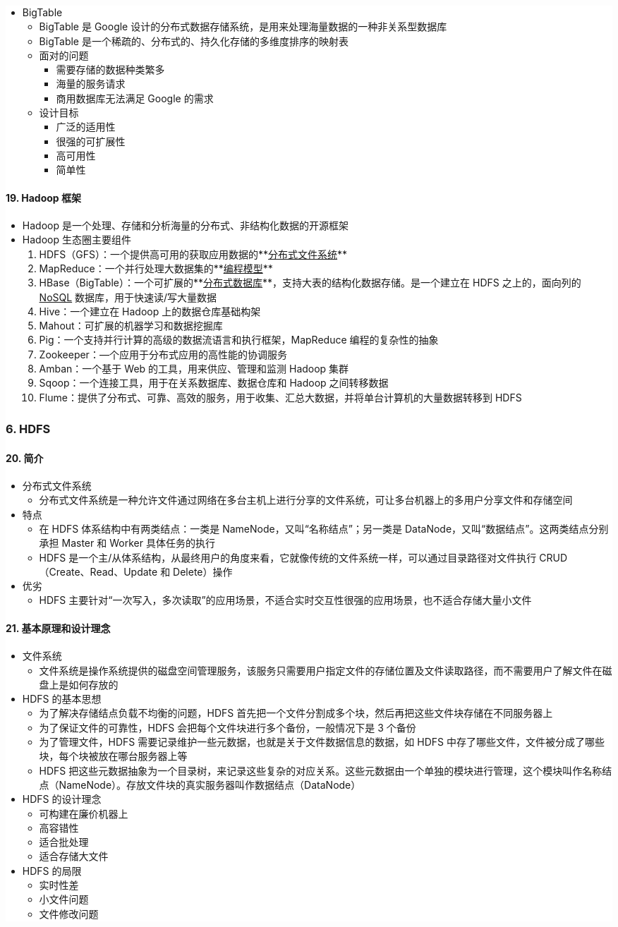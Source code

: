 - BigTable
  - BigTable 是 Google 设计的分布式数据存储系统，是用来处理海量数据的一种非关系型数据库
  - BigTable 是一个稀疏的、分布式的、持久化存储的多维度排序的映射表
  - 面对的问题
    - 需要存储的数据种类繁多
    - 海量的服务请求
    - 商用数据库无法满足 Google 的需求
  - 设计目标
    - 广泛的适用性
    - 很强的可扩展性
    - 高可用性
    - 简单性

#### 19. Hadoop 框架

- Hadoop 是一个处理、存储和分析海量的分布式、非结构化数据的开源框架
- Hadoop 生态圈主要组件
  1. HDFS（GFS）：一个提供高可用的获取应用数据的**<u>分布式文件系统</u>**
  2. MapReduce：一个并行处理大数据集的**<u>编程模型</u>**
  3. HBase（BigTable）：一个可扩展的**<u>分布式数据库</u>**，支持大表的结构化数据存储。是一个建立在 HDFS 之上的，面向列的 [NoSQL](http://c.biancheng.net/nosql/) 数据库，用于快速读/写大量数据
  4. Hive：一个建立在 Hadoop 上的数据仓库基础构架
  5. Mahout：可扩展的机器学习和数据挖掘库
  6. Pig：一个支持并行计算的高级的数据流语言和执行框架，MapReduce 编程的复杂性的抽象
  7. Zookeeper：—个应用于分布式应用的高性能的协调服务
  8. Amban：一个基于 Web 的工具，用来供应、管理和监测 Hadoop 集群
  9. Sqoop：一个连接工具，用于在关系数据库、数据仓库和 Hadoop 之间转移数据
  10. Flume：提供了分布式、可靠、高效的服务，用于收集、汇总大数据，并将单台计算机的大量数据转移到 HDFS

### 6. HDFS

#### 20. 简介

- 分布式文件系统
  - 分布式文件系统是一种允许文件通过网络在多台主机上进行分享的文件系统，可让多台机器上的多用户分享文件和存储空间
- 特点
  - 在 HDFS 体系结构中有两类结点：一类是 NameNode，又叫“名称结点”；另一类是 DataNode，又叫“数据结点”。这两类结点分别承担 Master 和 Worker 具体任务的执行
  - HDFS 是一个主/从体系结构，从最终用户的角度来看，它就像传统的文件系统一样，可以通过目录路径对文件执行 CRUD（Create、Read、Update 和 Delete）操作
- 优劣
  - HDFS 主要针对“一次写入，多次读取”的应用场景，不适合实时交互性很强的应用场景，也不适合存储大量小文件

#### 21. 基本原理和设计理念

- 文件系统
  - 文件系统是操作系统提供的磁盘空间管理服务，该服务只需要用户指定文件的存储位置及文件读取路径，而不需要用户了解文件在磁盘上是如何存放的
- HDFS 的基本思想
  - 为了解决存储结点负载不均衡的问题，HDFS 首先把一个文件分割成多个块，然后再把这些文件块存储在不同服务器上
  - 为了保证文件的可靠性，HDFS 会把每个文件块进行多个备份，一般情况下是 3 个备份
  - 为了管理文件，HDFS 需要记录维护一些元数据，也就是关于文件数据信息的数据，如 HDFS 中存了哪些文件，文件被分成了哪些块，每个块被放在哪台服务器上等
  - HDFS 把这些元数据抽象为一个目录树，来记录这些复杂的对应关系。这些元数据由一个单独的模块进行管理，这个模块叫作名称结点（NameNode）。存放文件块的真实服务器叫作数据结点（DataNode）
- HDFS 的设计理念
  - 可构建在廉价机器上
  - 高容错性
  - 适合批处理
  - 适合存储大文件
- HDFS 的局限
  - 实时性差
  - 小文件问题
  - 文件修改问题
